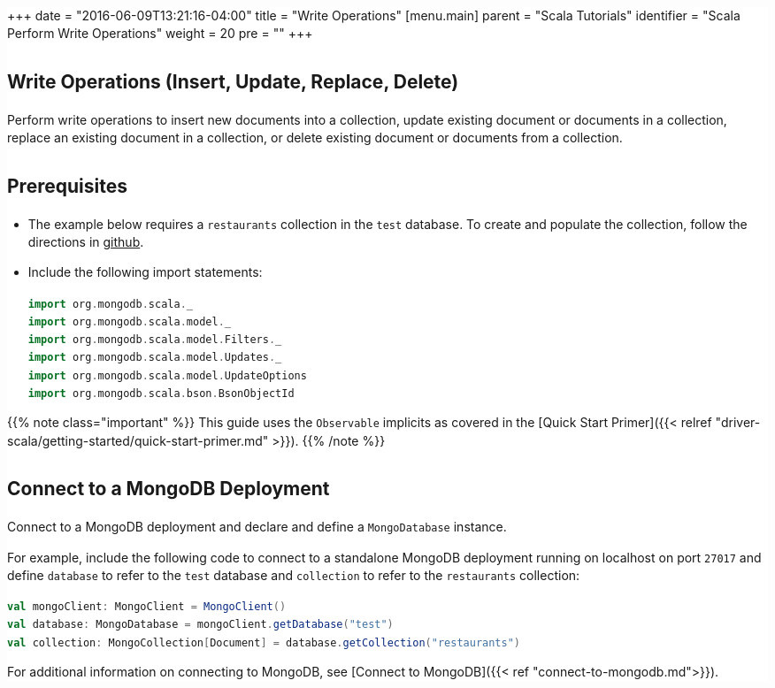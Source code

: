 +++
date = "2016-06-09T13:21:16-04:00"
title = "Write Operations"
[menu.main]
  parent = "Scala Tutorials"
  identifier = "Scala Perform Write Operations"
  weight = 20
  pre = "<i class='fa'></i>"
+++

## Write Operations (Insert, Update, Replace, Delete)

Perform write operations to insert new documents into a collection, update existing document or documents in a collection, replace an existing document in a collection, or delete existing document or documents from a collection.

## Prerequisites

- The example below requires a ``restaurants`` collection in the ``test`` database. To create and populate the collection, follow the directions in [github](https://github.com/mongodb/docs-assets/tree/drivers).

- Include the following import statements:

     ```scala
     import org.mongodb.scala._
     import org.mongodb.scala.model._
     import org.mongodb.scala.model.Filters._
     import org.mongodb.scala.model.Updates._
     import org.mongodb.scala.model.UpdateOptions
     import org.mongodb.scala.bson.BsonObjectId
     ```

{{% note class="important" %}}
This guide uses the `Observable` implicits as covered in the [Quick Start Primer]({{< relref "driver-scala/getting-started/quick-start-primer.md" >}}).
{{% /note %}}

## Connect to a MongoDB Deployment

Connect to a MongoDB deployment and declare and define a `MongoDatabase` instance.

For example, include the following code to connect to a standalone MongoDB deployment running on localhost on port `27017` and define `database` to refer to the `test` database and `collection` to refer to the `restaurants` collection:

```scala
val mongoClient: MongoClient = MongoClient()
val database: MongoDatabase = mongoClient.getDatabase("test")
val collection: MongoCollection[Document] = database.getCollection("restaurants")
```

For additional information on connecting to MongoDB, see [Connect to MongoDB]({{< ref "connect-to-mongodb.md">}}).
